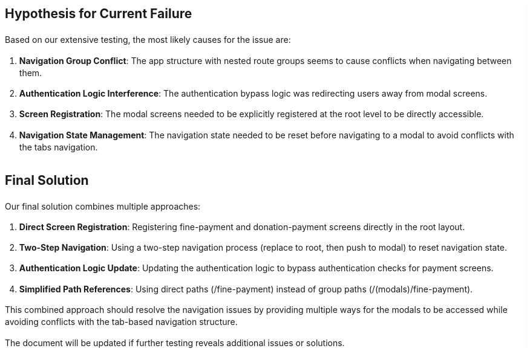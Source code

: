 ## Hypothesis for Current Failure

Based on our extensive testing, the most likely causes for the issue are:

1. **Navigation Group Conflict**: The app structure with nested route groups seems to cause conflicts when navigating between them.

2. **Authentication Logic Interference**: The authentication bypass logic was redirecting users away from modal screens.

3. **Screen Registration**: The modal screens needed to be explicitly registered at the root level to be directly accessible.

4. **Navigation State Management**: The navigation state needed to be reset before navigating to a modal to avoid conflicts with the tabs navigation.

## Final Solution

Our final solution combines multiple approaches:

1. **Direct Screen Registration**: Registering fine-payment and donation-payment screens directly in the root layout.

2. **Two-Step Navigation**: Using a two-step navigation process (replace to root, then push to modal) to reset navigation state.

3. **Authentication Logic Update**: Updating the authentication logic to bypass authentication checks for payment screens.

4. **Simplified Path References**: Using direct paths (/fine-payment) instead of group paths (/(modals)/fine-payment).

This combined approach should resolve the navigation issues by providing multiple ways for the modals to be accessed while avoiding conflicts with the tab-based navigation structure.

The document will be updated if further testing reveals additional issues or solutions. 